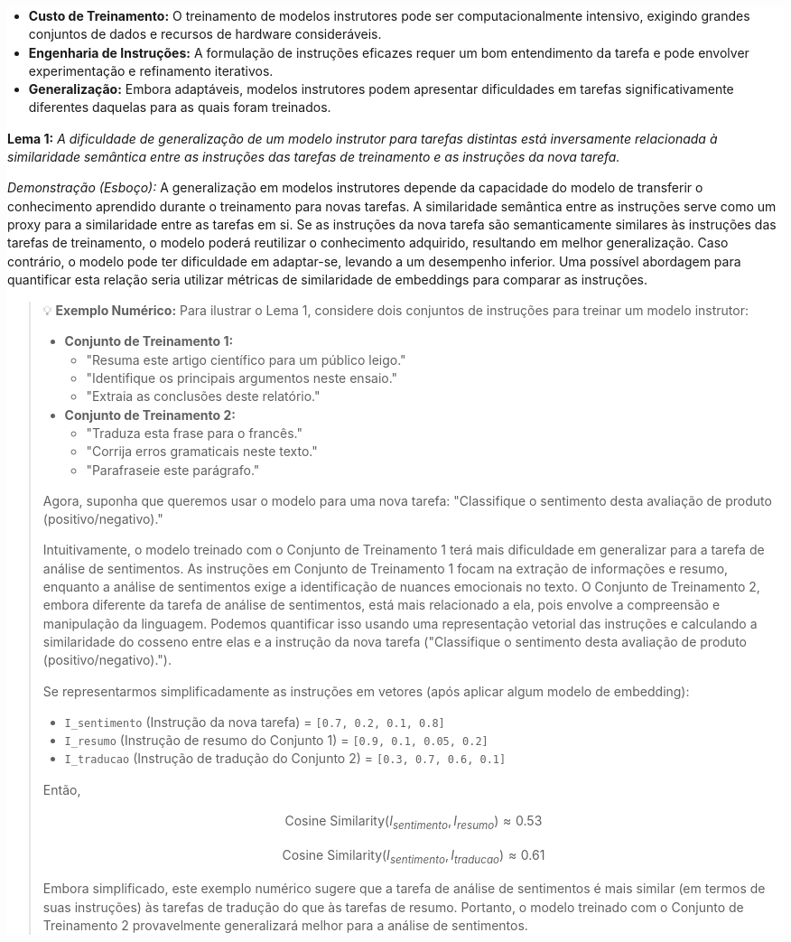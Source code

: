 *   **Custo de Treinamento:** O treinamento de modelos instrutores pode ser computacionalmente intensivo, exigindo grandes conjuntos de dados e recursos de hardware consideráveis.
*   **Engenharia de Instruções:** A formulação de instruções eficazes requer um bom entendimento da tarefa e pode envolver experimentação e refinamento iterativos.
*   **Generalização:** Embora adaptáveis, modelos instrutores podem apresentar dificuldades em tarefas significativamente diferentes daquelas para as quais foram treinados.

**Lema 1:** *A dificuldade de generalização de um modelo instrutor para tarefas distintas está inversamente relacionada à similaridade semântica entre as instruções das tarefas de treinamento e as instruções da nova tarefa.*

*Demonstração (Esboço):* A generalização em modelos instrutores depende da capacidade do modelo de transferir o conhecimento aprendido durante o treinamento para novas tarefas. A similaridade semântica entre as instruções serve como um proxy para a similaridade entre as tarefas em si. Se as instruções da nova tarefa são semanticamente similares às instruções das tarefas de treinamento, o modelo poderá reutilizar o conhecimento adquirido, resultando em melhor generalização. Caso contrário, o modelo pode ter dificuldade em adaptar-se, levando a um desempenho inferior. Uma possível abordagem para quantificar esta relação seria utilizar métricas de similaridade de embeddings para comparar as instruções.

> 💡 **Exemplo Numérico:** Para ilustrar o Lema 1, considere dois conjuntos de instruções para treinar um modelo instrutor:
>
> *   **Conjunto de Treinamento 1:**
>     *   "Resuma este artigo científico para um público leigo."
>     *   "Identifique os principais argumentos neste ensaio."
>     *   "Extraia as conclusões deste relatório."
> *   **Conjunto de Treinamento 2:**
>     *   "Traduza esta frase para o francês."
>     *   "Corrija erros gramaticais neste texto."
>     *   "Parafraseie este parágrafo."
>
> Agora, suponha que queremos usar o modelo para uma nova tarefa: "Classifique o sentimento desta avaliação de produto (positivo/negativo)."
>
> Intuitivamente, o modelo treinado com o Conjunto de Treinamento 1 terá mais dificuldade em generalizar para a tarefa de análise de sentimentos. As instruções em Conjunto de Treinamento 1 focam na extração de informações e resumo, enquanto a análise de sentimentos exige a identificação de nuances emocionais no texto. O Conjunto de Treinamento 2, embora diferente da tarefa de análise de sentimentos, está mais relacionado a ela, pois envolve a compreensão e manipulação da linguagem. Podemos quantificar isso usando uma representação vetorial das instruções e calculando a similaridade do cosseno entre elas e a instrução da nova tarefa ("Classifique o sentimento desta avaliação de produto (positivo/negativo).").
>
> Se representarmos simplificadamente as instruções em vetores (após aplicar algum modelo de embedding):
>
> *   `I_sentimento` (Instrução da nova tarefa) = `[0.7, 0.2, 0.1, 0.8]`
> *   `I_resumo` (Instrução de resumo do Conjunto 1) = `[0.9, 0.1, 0.05, 0.2]`
> *   `I_traducao` (Instrução de tradução do Conjunto 2) = `[0.3, 0.7, 0.6, 0.1]`
>
> Então,
>
> $$\text{Cosine Similarity}(I_{sentimento}, I_{resumo}) \approx 0.53$$
>
> $$\text{Cosine Similarity}(I_{sentimento}, I_{traducao}) \approx 0.61$$
>
> Embora simplificado, este exemplo numérico sugere que a tarefa de análise de sentimentos é mais similar (em termos de suas instruções) às tarefas de tradução do que às tarefas de resumo. Portanto, o modelo treinado com o Conjunto de Treinamento 2 provavelmente generalizará melhor para a análise de sentimentos.


[^1]: Informação retirada do contexto fornecido: "Instructor models have shown SOTA performance more recently. During training, these models attach the task description to the text. Then, when embedding a new text, simply describe the task to get task-specific embeddings."